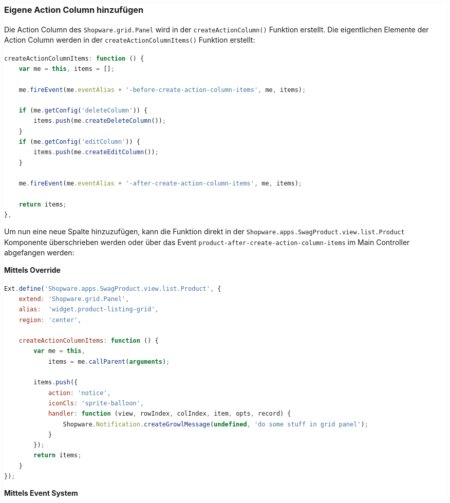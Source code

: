 ### Eigene Action Column hinzufügen
Die Action Column des `Shopware.grid.Panel` wird in der `createActionColumn()` Funktion erstellt. Die eigentlichen Elemente der Action Column werden in der `createActionColumnItems()` Funktion erstellt:

```javascript
createActionColumnItems: function () {
    var me = this, items = [];

    me.fireEvent(me.eventAlias + '-before-create-action-column-items', me, items);

    if (me.getConfig('deleteColumn')) {
        items.push(me.createDeleteColumn());
    }
    if (me.getConfig('editColumn')) {
        items.push(me.createEditColumn());
    }

    me.fireEvent(me.eventAlias + '-after-create-action-column-items', me, items);

    return items;
},
```

Um nun eine neue Spalte hinzuzufügen, kann die Funktion direkt in der `Shopware.apps.SwagProduct.view.list.Product` Komponente überschrieben werden oder über das Event `product-after-create-action-column-items` im Main Controller abgefangen werden:

**Mittels Override**
```javascript
Ext.define('Shopware.apps.SwagProduct.view.list.Product', {
    extend: 'Shopware.grid.Panel',
    alias:  'widget.product-listing-grid',
    region: 'center',

    createActionColumnItems: function () {
        var me = this,
            items = me.callParent(arguments);

        items.push({
            action: 'notice',
            iconCls: 'sprite-balloon',
            handler: function (view, rowIndex, colIndex, item, opts, record) {
                Shopware.Notification.createGrowlMessage(undefined, 'do some stuff in grid panel');
            }
        });
        return items;
    }
});
```

**Mittels Event System**
